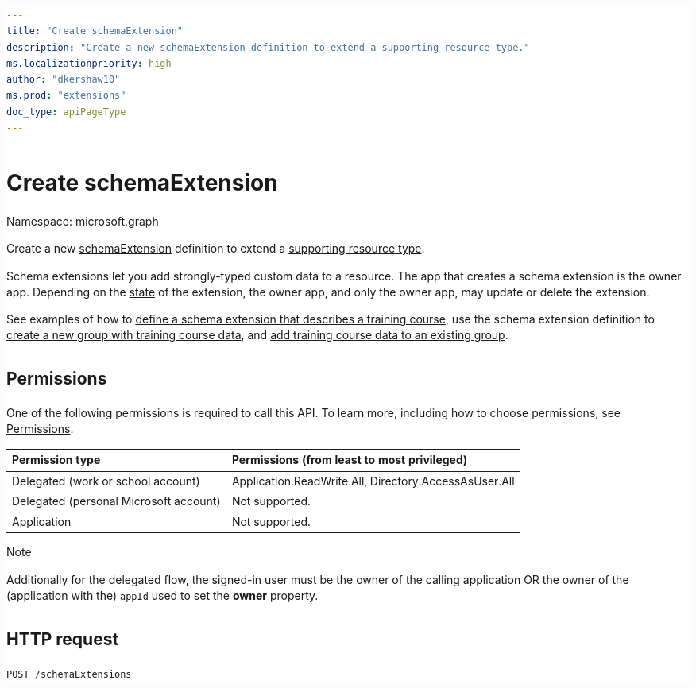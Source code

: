 ```yaml
---
title: "Create schemaExtension"
description: "Create a new schemaExtension definition to extend a supporting resource type."
ms.localizationpriority: high
author: "dkershaw10"
ms.prod: "extensions"
doc_type: apiPageType
---
```


# Create schemaExtension

Namespace: microsoft.graph

Create a new [schemaExtension](../resources/schemaextension.md) definition to extend a [supporting resource type](/graph/extensibility-overview#supported-resources).

Schema extensions let you add strongly-typed custom data to a resource. The app that creates a schema extension is the owner app. Depending on the 
[state](/graph/extensibility-overview#schema-extensions-lifecycle) of the extension, the owner app, and only the owner app, may update or delete the extension. 

See examples of how to [define a schema extension that describes a training course](/graph/extensibility-schema-groups#2-register-a-schema-extension-definition-that-describes-a-training-course), 
use the schema extension definition to [create a new group with training course data](/graph/extensibility-schema-groups#3-create-a-new-group-with-extended-data), and 
[add training course data to an existing group](/graph/extensibility-schema-groups#4-add-update-or-remove-custom-data-in-an-existing-group).

## Permissions
One of the following permissions is required to call this API. To learn more, including how to choose permissions, see [Permissions](/graph/permissions-reference).


|Permission type      | Permissions (from least to most privileged)              |
|:--------------------|:---------------------------------------------------------|
|Delegated (work or school account) | Application.ReadWrite.All, Directory.AccessAsUser.All    |
|Delegated (personal Microsoft account) | Not supported.    |
|Application | Not supported. |

> [!NOTE]
> Additionally for the delegated flow, the signed-in user must be the owner of the calling application OR the owner of the (application with the) `appId` used to set the **owner** property.

## HTTP request

```http
POST /schemaExtensions
```
